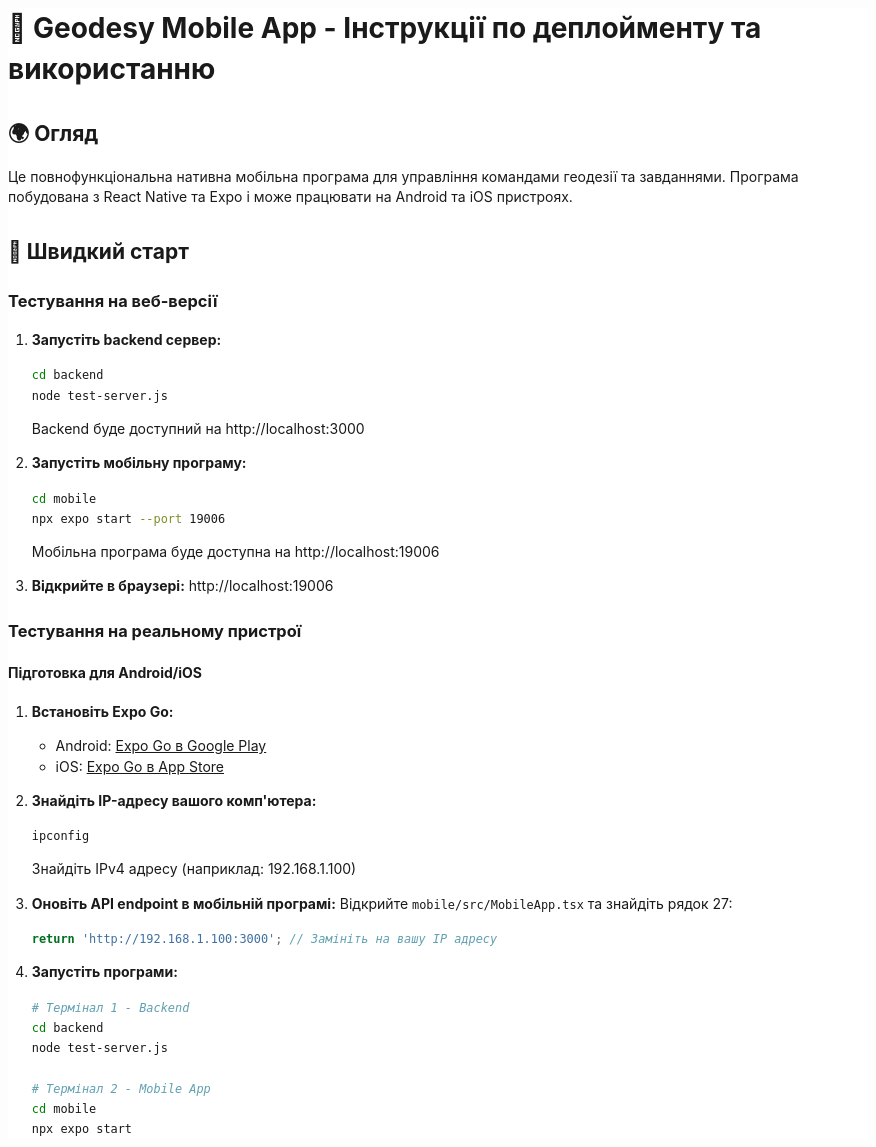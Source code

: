 # 📱 Geodesy Mobile App - Інструкції по деплойменту та використанню

## 🌍 Огляд

Це повнофункціональна нативна мобільна програма для управління командами геодезії та завданнями. Програма побудована з React Native та Expo і може працювати на Android та iOS пристроях.

## 🚀 Швидкий старт

### Тестування на веб-версії

1. **Запустіть backend сервер:**
   ```bash
   cd backend
   node test-server.js
   ```
   Backend буде доступний на http://localhost:3000

2. **Запустіть мобільну програму:**
   ```bash
   cd mobile
   npx expo start --port 19006
   ```
   Мобільна програма буде доступна на http://localhost:19006

3. **Відкрийте в браузері:** http://localhost:19006

### Тестування на реальному пристрої

#### Підготовка для Android/iOS

1. **Встановіть Expo Go:**
   - Android: [Expo Go в Google Play](https://play.google.com/store/apps/details?id=host.exp.exponent)
   - iOS: [Expo Go в App Store](https://apps.apple.com/app/expo-go/id982107779)

2. **Знайдіть IP-адресу вашого комп'ютера:**
   ```bash
   ipconfig
   ```
   Знайдіть IPv4 адресу (наприклад: 192.168.1.100)

3. **Оновіть API endpoint в мобільній програмі:**
   Відкрийте `mobile/src/MobileApp.tsx` та знайдіть рядок 27:
   ```typescript
   return 'http://192.168.1.100:3000'; // Замініть на вашу IP адресу
   ```

4. **Запустіть програми:**
   ```bash
   # Термінал 1 - Backend
   cd backend
   node test-server.js

   # Термінал 2 - Mobile App  
   cd mobile
   npx expo start
   ```
